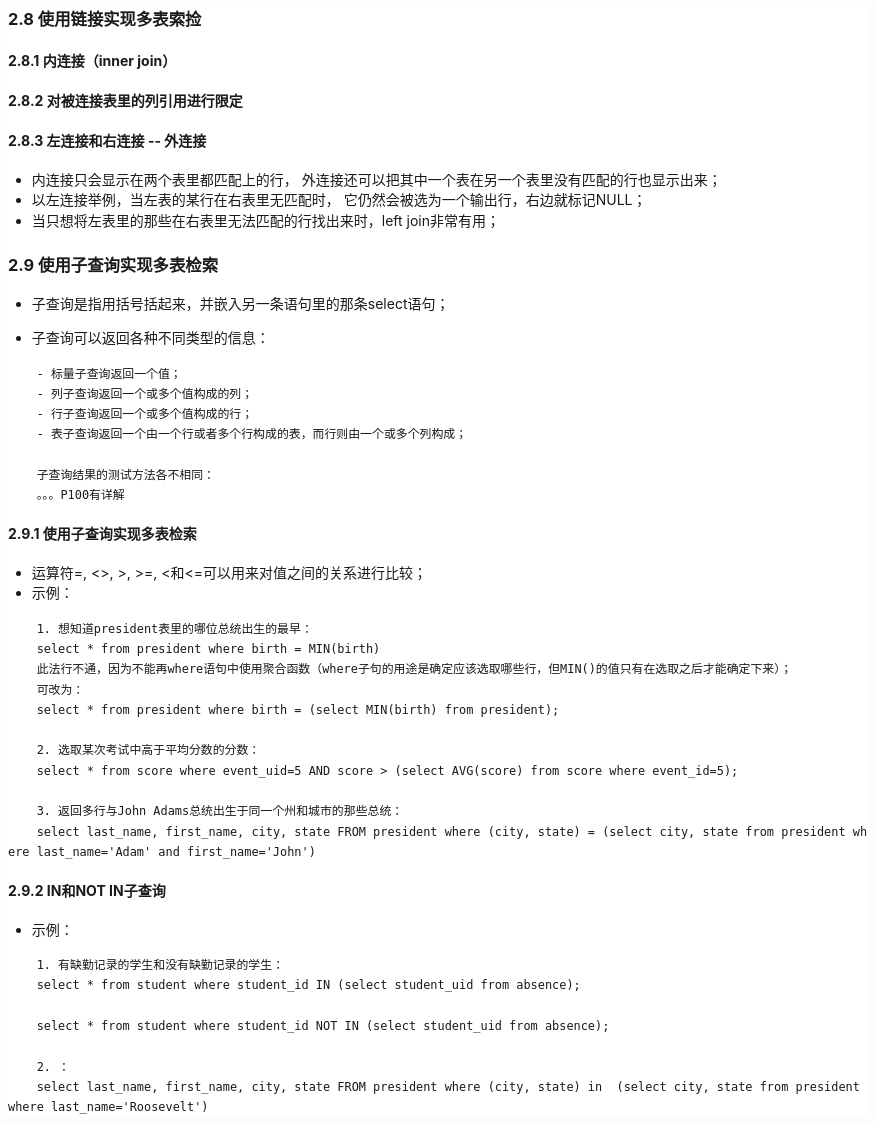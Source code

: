 ### 2.8 使用链接实现多表索捡
#### 2.8.1 内连接（inner join）
#### 2.8.2 对被连接表里的列引用进行限定
#### 2.8.3 左连接和右连接 -- 外连接
- 内连接只会显示在两个表里都匹配上的行， 外连接还可以把其中一个表在另一个表里没有匹配的行也显示出来；
- 以左连接举例，当左表的某行在右表里无匹配时， 它仍然会被选为一个输出行，右边就标记NULL；
- 当只想将左表里的那些在右表里无法匹配的行找出来时，left join非常有用；


### 2.9 使用子查询实现多表检索
- 子查询是指用括号括起来，并嵌入另一条语句里的那条select语句；

- 子查询可以返回各种不同类型的信息：
~~~
    - 标量子查询返回一个值；
    - 列子查询返回一个或多个值构成的列；
    - 行子查询返回一个或多个值构成的行；
    - 表子查询返回一个由一个行或者多个行构成的表，而行则由一个或多个列构成；

    子查询结果的测试方法各不相同：
    。。。P100有详解
~~~
#### 2.9.1 使用子查询实现多表检索
- 运算符=, <>, >, >=, <和<=可以用来对值之间的关系进行比较；
- 示例：
~~~
    1. 想知道president表里的哪位总统出生的最早：
    select * from president where birth = MIN(birth)
    此法行不通，因为不能再where语句中使用聚合函数（where子句的用途是确定应该选取哪些行，但MIN()的值只有在选取之后才能确定下来）；
    可改为：
    select * from president where birth = (select MIN(birth) from president);

    2. 选取某次考试中高于平均分数的分数：
    select * from score where event_uid=5 AND score > (select AVG(score) from score where event_id=5);

    3. 返回多行与John Adams总统出生于同一个州和城市的那些总统：
    select last_name, first_name, city, state FROM president where (city, state) = (select city, state from president where last_name='Adam' and first_name='John')
~~~

#### 2.9.2 IN和NOT IN子查询
- 示例：
~~~
    1. 有缺勤记录的学生和没有缺勤记录的学生：
    select * from student where student_id IN (select student_uid from absence);

    select * from student where student_id NOT IN (select student_uid from absence);

    2. ：
    select last_name, first_name, city, state FROM president where (city, state) in  (select city, state from president where last_name='Roosevelt')
~~~

